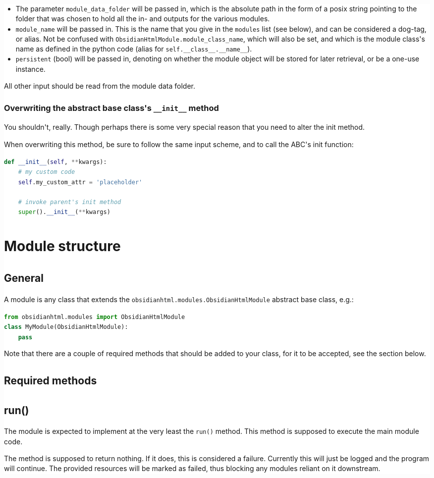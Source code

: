 - The parameter `module_data_folder` will be passed in, which is the absolute path in the form of a posix string pointing to the folder that was chosen to hold all the in- and outputs for the various modules.   
- `module_name` will be passed in. This is the name that you give in the `modules` list (see below), and can be considered a dog-tag, or alias. Not be confused with `ObsidianHtmlModule.module_class_name`, which will also be set, and which is the module class's name as defined in the python code (alias for `self.__class__.__name__`).   
- `persistent` (bool) will be passed in, denoting on whether the module object will be stored for later retrieval, or be a one-use instance.   
   
All other input should be read from the module data folder.   
   
### Overwriting the abstract base class's `__init__` method   
You shouldn't, really. Though perhaps there is some very special reason that you need to alter the init method.    
   
When overwriting this method, be sure to follow the same input scheme, and to call the ABC's init function:   
``` python
def __init__(self, **kwargs):
    # my custom code
    self.my_custom_attr = 'placeholder'
    
    # invoke parent's init method 
    super().__init__(**kwargs)
```
   
   
   
# Module structure   
## General   
A module is any class that extends the `obsidianhtml.modules.ObsidianHtmlModule` abstract base class, e.g.:   
   
``` python
from obsidianhtml.modules import ObsidianHtmlModule
class MyModule(ObsidianHtmlModule):
	pass
```
   
   
Note that there are a couple of required methods that should be added to your class, for it to be accepted, see the section below.   
   
## Required methods   
## run()   
The module is expected to implement at the very least the `run()` method. This method is supposed to execute the main module code.   
   
The method is supposed to return nothing. If it does, this is considered a failure. Currently this will just be logged and the program will continue. The provided resources will be marked as failed, thus blocking any modules reliant on it downstream.   
   